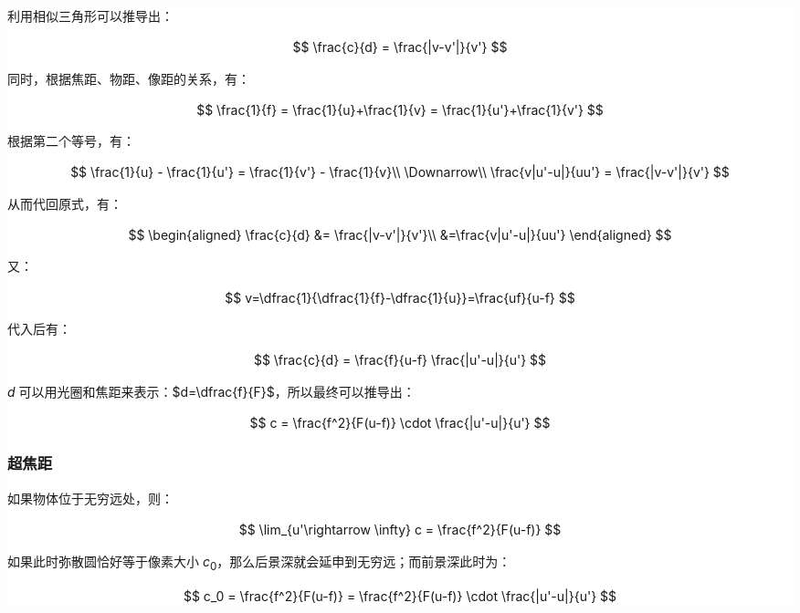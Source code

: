 利用相似三角形可以推导出：

$$
\frac{c}{d} = \frac{|v-v'|}{v'}
$$

同时，根据焦距、物距、像距的关系，有：

$$
\frac{1}{f} = \frac{1}{u}+\frac{1}{v} = \frac{1}{u'}+\frac{1}{v'}
$$

根据第二个等号，有：

$$
\frac{1}{u} - \frac{1}{u'} = \frac{1}{v'} - \frac{1}{v}\\
\Downarrow\\
\frac{v|u'-u|}{uu'} = \frac{|v-v'|}{v'}
$$

从而代回原式，有：

$$
\begin{aligned}
\frac{c}{d} &= \frac{|v-v'|}{v'}\\
&=\frac{v|u'-u|}{uu'}
\end{aligned}
$$

又：

$$
v=\dfrac{1}{\dfrac{1}{f}-\dfrac{1}{u}}=\frac{uf}{u-f}
$$

代入后有：

$$
\frac{c}{d} = \frac{f}{u-f} \frac{|u'-u|}{u'}
$$

$d$ 可以用光圈和焦距来表示：$d=\dfrac{f}{F}$，所以最终可以推导出：

$$
c = \frac{f^2}{F(u-f)} \cdot \frac{|u'-u|}{u'}
$$

### 超焦距

如果物体位于无穷远处，则：

$$
\lim_{u'\rightarrow \infty} c = \frac{f^2}{F(u-f)}
$$

如果此时弥散圆恰好等于像素大小 $c_0$，那么后景深就会延申到无穷远；而前景深此时为：

$$
c_0 = \frac{f^2}{F(u-f)} = \frac{f^2}{F(u-f)} \cdot \frac{|u'-u|}{u'}
$$
